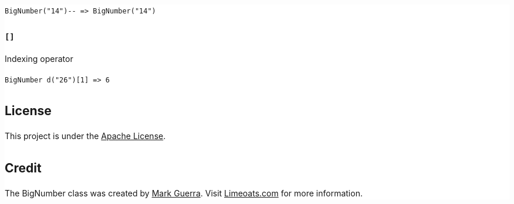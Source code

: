 `BigNumber("14")-- => BigNumber("14")`

### `[]`
Indexing operator

`BigNumber d("26")[1] => 6`

## License
This project is under the [Apache License](https://github.com/Limeoats/BigNumber/blob/master/LICENSE.md).

## Credit
The BigNumber class was created by [Mark Guerra](http://www.twitter.com/Limeoats). Visit
[Limeoats.com](http://www.limeoats.com) for more information.
